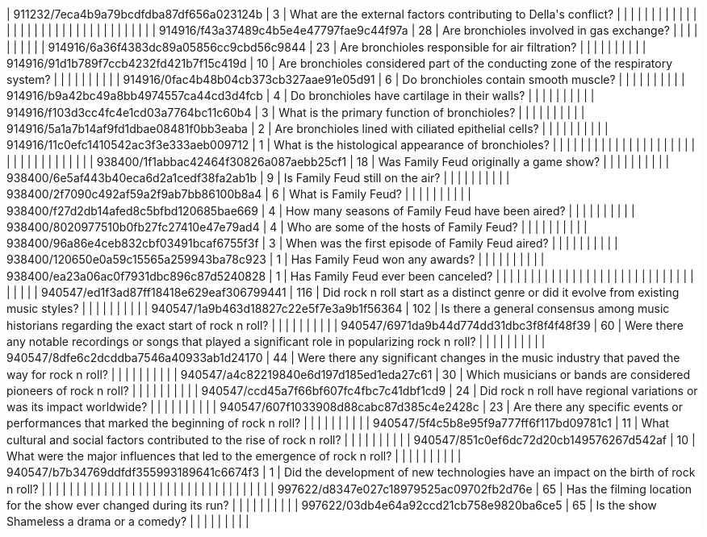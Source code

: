 | 911232/7eca4b9a79bcdfdba87df656a023124b | 3 | What are the external factors contributing to Della's conflict? |  |  |  |  |  |  |  |  |
|  |  |  |  |  |  |  |  |  |  |  |
|  |  |  |  |  |  |  |  |  |  |  |
| 914916/f43a37489c4b5e4e47797fae9c44f97a | 28 | Are bronchioles involved in gas exchange? |  |  |  |  |  |  |  |  |
| 914916/6a36f4383dc89a05856cc9cbd56c9844 | 23 | Are bronchioles responsible for air filtration? |  |  |  |  |  |  |  |  |
| 914916/91d1b789f7ccb4232fd421b7f15c419d | 10 | Are bronchioles considered part of the conducting zone of the respiratory system? |  |  |  |  |  |  |  |  |
| 914916/0fac4b48b04cb373cb327aae91e05d91 | 6 | Do bronchioles contain smooth muscle? |  |  |  |  |  |  |  |  |
| 914916/b9a42bc49a8bb4974557ca44cd3d4fcb | 4 | Do bronchioles have cartilage in their walls? |  |  |  |  |  |  |  |  |
| 914916/f103d3cc4fc4e1cd03a7764bc11c60b4 | 3 | What is the primary function of bronchioles? |  |  |  |  |  |  |  |  |
| 914916/5a1a7b14af9fd1dbae08481f0bb3eaba | 2 | Are bronchioles lined with ciliated epithelial cells? |  |  |  |  |  |  |  |  |
| 914916/11c0efc1410542ac3f3e333aeb009712 | 1 | What is the histological appearance of bronchioles? |  |  |  |  |  |  |  |  |
|  |  |  |  |  |  |  |  |  |  |  |
|  |  |  |  |  |  |  |  |  |  |  |
| 938400/1f1abbac42464f30826a087aebb25cf1 | 18 | Was Family Feud originally a game show? |  |  |  |  |  |  |  |  |
| 938400/6e5af443b40eca6d2a1cedf38fa2ab1b | 9 | Is Family Feud still on the air? |  |  |  |  |  |  |  |  |
| 938400/2f7090c492af59a2f9ab7bb86100b8a4 | 6 | What is Family Feud? |  |  |  |  |  |  |  |  |
| 938400/f27d2db14afed8c5bfbd120685bae669 | 4 | How many seasons of Family Feud have been aired? |  |  |  |  |  |  |  |  |
| 938400/8020977510b0fb27fc27410e47e79ad4 | 4 | Who are some of the hosts of Family Feud? |  |  |  |  |  |  |  |  |
| 938400/96a86e4ceb832cbf03491bcaf6755f3f | 3 | When was the first episode of Family Feud aired? |  |  |  |  |  |  |  |  |
| 938400/120650e0a59c15565a259943ba78c923 | 1 | Has Family Feud won any awards? |  |  |  |  |  |  |  |  |
| 938400/ea23a06ac0f7931dbc896c87d5240828 | 1 | Has Family Feud ever been canceled? |  |  |  |  |  |  |  |  |
|  |  |  |  |  |  |  |  |  |  |  |
|  |  |  |  |  |  |  |  |  |  |  |
| 940547/ed1f3ad87ff18418e629eaf306799441 | 116 | Did rock n roll start as a distinct genre or did it evolve from existing music styles? |  |  |  |  |  |  |  |  |
| 940547/1a9b463d18827c22e5f7e3a9b1f56364 | 102 | Is there a general consensus among music historians regarding the exact start of rock n roll? |  |  |  |  |  |  |  |  |
| 940547/6971da9b44d774dd31dbc3f8f4f48f39 | 60 | Were there any notable recordings or songs that played a significant role in popularizing rock n roll? |  |  |  |  |  |  |  |  |
| 940547/8dfe6c2dcddba7546a40933ab1d24170 | 44 | Were there any significant changes in the music industry that paved the way for rock n roll? |  |  |  |  |  |  |  |  |
| 940547/a4c82219840e6d197d185ed1eda27c61 | 30 | Which musicians or bands are considered pioneers of rock n roll? |  |  |  |  |  |  |  |  |
| 940547/ccd45a7f66bf607fc4fbc7c41dbf1cd9 | 24 | Did rock n roll have regional variations or was its impact worldwide? |  |  |  |  |  |  |  |  |
| 940547/607f1033908d88cabc87d385c4e2428c | 23 | Are there any specific events or performances that marked the beginning of rock n roll? |  |  |  |  |  |  |  |  |
| 940547/5f4c5b8e95f9a777ff6f117bd09781c1 | 11 | What cultural and social factors contributed to the rise of rock n roll? |  |  |  |  |  |  |  |  |
| 940547/851c0ef6dc72d20cb149576267d542af | 10 | What were the major influences that led to the emergence of rock n roll? |  |  |  |  |  |  |  |  |
| 940547/b7b34769ddfdf355993189641c6674f3 | 1 | Did the development of new technologies have an impact on the birth of rock n roll? |  |  |  |  |  |  |  |  |
|  |  |  |  |  |  |  |  |  |  |  |
|  |  |  |  |  |  |  |  |  |  |  |
| 997622/d8347e027c18979525ac09702fb2d76e | 65 | Has the filming location for the show ever changed during its run? |  |  |  |  |  |  |  |  |
| 997622/03db4e64a92ccd21cb758e9820ba6ce5 | 65 | Is the show Shameless a drama or a comedy? |  |  |  |  |  |  |  |  |